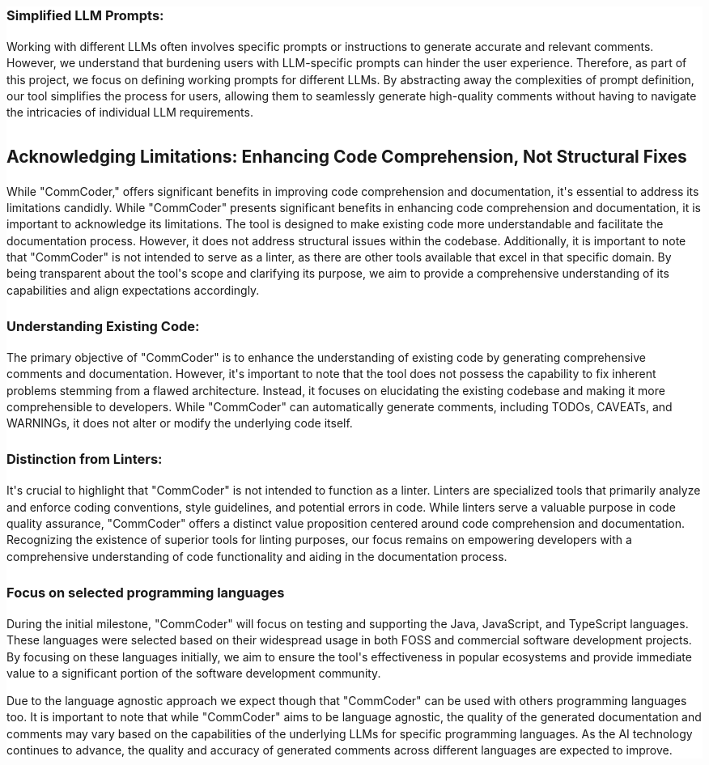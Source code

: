 ### Simplified LLM Prompts:

Working with different LLMs often involves specific prompts or instructions to generate accurate and relevant comments. However, we understand that burdening users with LLM-specific prompts can hinder the user experience. Therefore, as part of this project, we focus on defining working prompts for different LLMs. By abstracting away the complexities of prompt definition, our tool simplifies the process for users, allowing them to seamlessly generate high-quality comments without having to navigate the intricacies of individual LLM requirements.

## Acknowledging Limitations: Enhancing Code Comprehension, Not Structural Fixes

While "CommCoder," offers significant benefits in improving code comprehension and documentation, it's essential to address its limitations candidly. While "CommCoder" presents significant benefits in enhancing code comprehension and documentation, it is important to acknowledge its limitations. The tool is designed to make existing code more understandable and facilitate the documentation process. However, it does not address structural issues within the codebase. Additionally, it is important to note that "CommCoder" is not intended to serve as a linter, as there are other tools available that excel in that specific domain. By being transparent about the tool's scope and clarifying its purpose, we aim to provide a comprehensive understanding of its capabilities and align expectations accordingly.

###  Understanding Existing Code:

The primary objective of "CommCoder" is to enhance the understanding of existing code by generating comprehensive comments and documentation. However, it's important to note that the tool does not possess the capability to fix inherent problems stemming from a flawed architecture. Instead, it focuses on elucidating the existing codebase and making it more comprehensible to developers. While "CommCoder" can automatically generate comments, including TODOs, CAVEATs, and WARNINGs, it does not alter or modify the underlying code itself.

### Distinction from Linters:

It's crucial to highlight that "CommCoder" is not intended to function as a linter. Linters are specialized tools that primarily analyze and enforce coding conventions, style guidelines, and potential errors in code. While linters serve a valuable purpose in code quality assurance, "CommCoder" offers a distinct value proposition centered around code comprehension and documentation. Recognizing the existence of superior tools for linting purposes, our focus remains on empowering developers with a comprehensive understanding of code functionality and aiding in the documentation process.

### Focus on selected programming languages

During the initial milestone, "CommCoder" will focus on testing and supporting the Java, JavaScript, and TypeScript languages. These languages were selected based on their widespread usage in both FOSS and commercial software development projects. By focusing on these languages initially, we aim to ensure the tool's effectiveness in popular ecosystems and provide immediate value to a significant portion of the software development community.

Due to the language agnostic approach we expect though that "CommCoder" can be used with others programming languages too. It is important to note that while "CommCoder" aims to be language agnostic, the quality of the generated documentation and comments may vary based on the capabilities of the underlying LLMs for specific programming languages. As the AI technology continues to advance, the quality and accuracy of generated comments across different languages are expected to improve.
